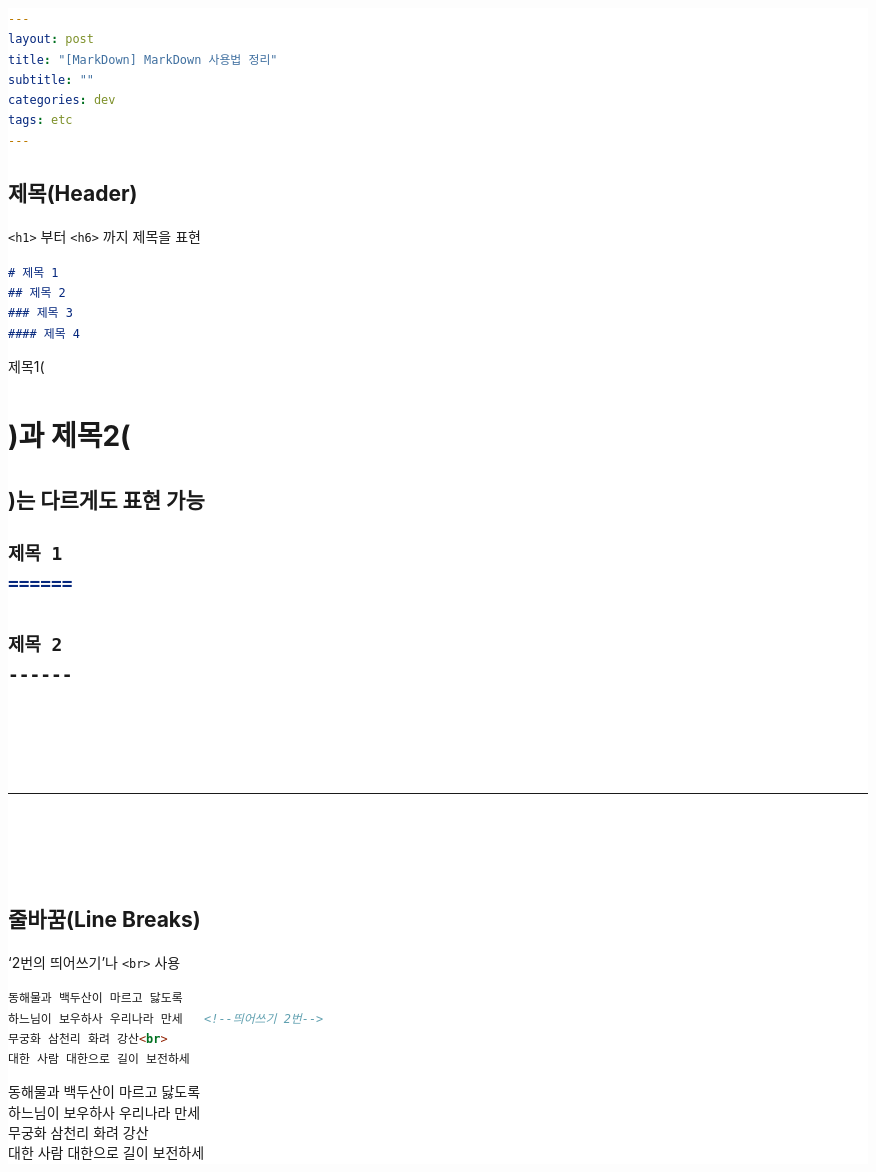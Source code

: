 ```yaml
---
layout: post
title: "[MarkDown] MarkDown 사용법 정리"
subtitle: ""
categories: dev
tags: etc
---
```




제목(Header)
-----

`<h1>` 부터 `<h6>` 까지 제목을 표현  

```md
# 제목 1
## 제목 2
### 제목 3
#### 제목 4
```

제목1(<h1>)과 제목2(<h2>)는 다르게도 표현 가능

```md
제목 1
======

제목 2
------
```



<br><br>

---

<br><br>



줄바꿈(Line Breaks)
-----

‘2번의 띄어쓰기’나 `<br>` 사용

```md
동해물과 백두산이 마르고 닳도록 
하느님이 보우하사 우리나라 만세   <!--띄어쓰기 2번-->
무궁화 삼천리 화려 강산<br>
대한 사람 대한으로 길이 보전하세
```

동해물과 백두산이 마르고 닳도록  
하느님이 보우하사 우리나라 만세   
무궁화 삼천리 화려 강산<br>
대한 사람 대한으로 길이 보전하세


[1]: https://github.com
[참조 링크]: https://naver.com "네이버"
[1]: https://github.com
[참조 링크]: https://naver.com "네이버"
[logo]: {{site.url}}/assets/img/post/dev-etc/2019-09-19-dev-etc-markdown-grammar/GitKraken-logo.png "GitKarken - Legendary Dev Tools"
[logo]: {{site.url}}/assets/img/post/dev-etc/2019-09-19-dev-etc-markdown-grammar/GitKraken-logo.png "GitKarken - Legendary Dev Tools"
